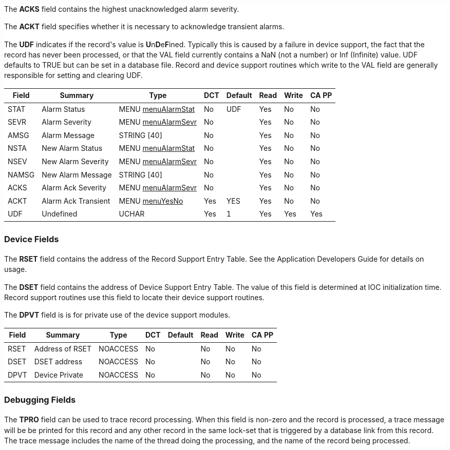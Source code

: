 The **ACKS** field contains the highest unacknowledged alarm severity.

The **ACKT** field specifies whether it is necessary to acknowledge transient
alarms.

The **UDF** indicates if the record's value is **U**n**D**e**F**ined. Typically this
is caused by a failure in device support, the fact that the record has never
been processed, or that the VAL field currently contains a NaN (not a number) or
Inf (Infinite) value. UDF defaults to TRUE but can be set in a database file.
Record and device support routines which write to the VAL field are generally
responsible for setting and clearing UDF.

| Field | Summary | Type | DCT | Default |  Read | Write | CA PP |
| ----- | ------- | ---- | --- | ------- | ---- | ---- | ----- |
| STAT | Alarm Status | MENU [menuAlarmStat](menuAlarmStat.md) | No | UDF | Yes | No | No | 
| SEVR | Alarm Severity | MENU [menuAlarmSevr](menuAlarmSevr.md) | No |   | Yes | No | No | 
| AMSG | Alarm Message | STRING \[40\] | No |   | Yes | No | No | 
| NSTA | New Alarm Status | MENU [menuAlarmStat](menuAlarmStat.md) | No |   | Yes | No | No | 
| NSEV | New Alarm Severity | MENU [menuAlarmSevr](menuAlarmSevr.md) | No |   | Yes | No | No | 
| NAMSG | New Alarm Message | STRING \[40\] | No |   | Yes | No | No | 
| ACKS | Alarm Ack Severity | MENU [menuAlarmSevr](menuAlarmSevr.md) | No |   | Yes | No | No | 
| ACKT | Alarm Ack Transient | MENU [menuYesNo](menuYesNo.md) | Yes | YES | Yes | No | No | 
| UDF | Undefined | UCHAR | Yes | 1 | Yes | Yes | Yes | 

### Device Fields

The **RSET** field contains the address of the Record Support Entry Table. See
the Application Developers Guide for details on usage.

The **DSET** field contains the address of Device Support Entry Table. The
value of this field is determined at IOC initialization time. Record support
routines use this field to locate their device support routines.

The **DPVT** field is is for private use of the device support modules.

| Field | Summary | Type | DCT | Default |  Read | Write | CA PP |
| ----- | ------- | ---- | --- | ------- | ---- | ---- | ----- |
| RSET | Address of RSET | NOACCESS | No |   | No | No | No | 
| DSET | DSET address | NOACCESS | No |   | No | No | No | 
| DPVT | Device Private | NOACCESS | No |   | No | No | No | 

### Debugging Fields

The **TPRO** field can be used to trace record processing. When this field is
non-zero and the record is processed, a trace message will be be printed for
this record and any other record in the same lock-set that is triggered by a
database link from this record. The trace message includes the name of the
thread doing the processing, and the name of the record being processed.
